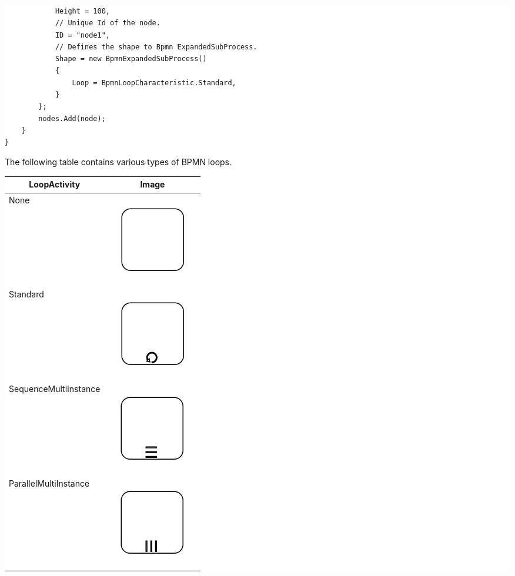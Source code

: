 ```cshtml
            Height = 100,
            // Unique Id of the node.
            ID = "node1",
            // Defines the shape to Bpmn ExpandedSubProcess.
            Shape = new BpmnExpandedSubProcess()
            {
                Loop = BpmnLoopCharacteristic.Standard,
            }
        };
        nodes.Add(node);
    }
}
```

The following table contains various types of BPMN loops.

| LoopActivity | Image |
| -------- | -------- | 
| None | ![None Task BPMN Shape](../images/Bpmn-Task-Loop-None.png)  | 
| Standard | ![Standard Task BPMN Shape](../images/Bpmn-Task-Loop-Standard.png)  
| SequenceMultiInstance | ![Sequence MultiInstance Task BPMN Shape](../images/Bpmn-Task-Loop-Sequential.png) |
| ParallelMultiInstance | ![ParallelMultiInstance Task BPMNShape](../images/Bpmn-Task-Loop-Parallel.png) |
